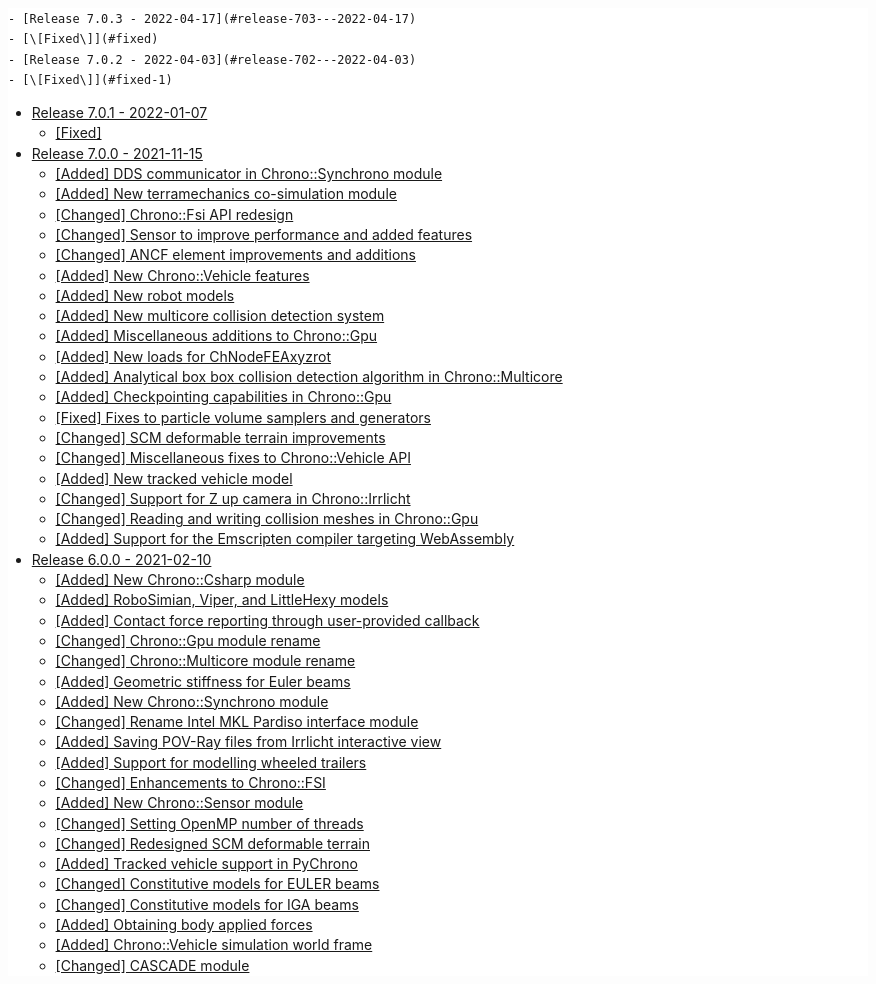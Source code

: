     - [Release 7.0.3 - 2022-04-17](#release-703---2022-04-17)
    - [\[Fixed\]](#fixed)
    - [Release 7.0.2 - 2022-04-03](#release-702---2022-04-03)
    - [\[Fixed\]](#fixed-1)
  - [Release 7.0.1 - 2022-01-07](#release-701---2022-01-07)
    - [\[Fixed\]](#fixed-2)
  - [Release 7.0.0 - 2021-11-15](#release-700---2021-11-15)
    - [\[Added\] DDS communicator in Chrono::Synchrono module](#added-dds-communicator-in-chronosynchrono-module)
    - [\[Added\] New terramechanics co-simulation module](#added-new-terramechanics-co-simulation-module)
    - [\[Changed\] Chrono::Fsi API redesign](#changed-chronofsi-api-redesign)
    - [\[Changed\] Sensor to improve performance and added features](#changed-sensor-to-improve-performance-and-added-features)
    - [\[Changed\] ANCF element improvements and additions](#changed-ancf-element-improvements-and-additions)
    - [\[Added\] New Chrono::Vehicle features](#added-new-chronovehicle-features)
    - [\[Added\] New robot models](#added-new-robot-models)
    - [\[Added\] New multicore collision detection system](#added-new-multicore-collision-detection-system)
    - [\[Added\] Miscellaneous additions to Chrono::Gpu](#added-miscellaneous-additions-to-chronogpu)
    - [\[Added\] New loads for ChNodeFEAxyzrot](#added-new-loads-for-chnodefeaxyzrot)
    - [\[Added\] Analytical box box collision detection algorithm in Chrono::Multicore](#added-analytical-box-box-collision-detection-algorithm-in-chronomulticore)
    - [\[Added\] Checkpointing capabilities in Chrono::Gpu](#added-checkpointing-capabilities-in-chronogpu)
    - [\[Fixed\] Fixes to particle volume samplers and generators](#fixed-fixes-to-particle-volume-samplers-and-generators)
    - [\[Changed\] SCM deformable terrain improvements](#changed-scm-deformable-terrain-improvements)
    - [\[Changed\] Miscellaneous fixes to Chrono::Vehicle API](#changed-miscellaneous-fixes-to-chronovehicle-api)
    - [\[Added\] New tracked vehicle model](#added-new-tracked-vehicle-model)
    - [\[Changed\] Support for Z up camera in Chrono::Irrlicht](#changed-support-for-z-up-camera-in-chronoirrlicht)
    - [\[Changed\] Reading and writing collision meshes in Chrono::Gpu](#changed-reading-and-writing-collision-meshes-in-chronogpu)
    - [\[Added\] Support for the Emscripten compiler targeting WebAssembly](#added-support-for-the-emscripten-compiler-targeting-webassembly)
  - [Release 6.0.0 - 2021-02-10](#release-600---2021-02-10)
    - [\[Added\] New Chrono::Csharp module](#added-new-chronocsharp-module)
    - [\[Added\] RoboSimian, Viper, and LittleHexy models](#added-robosimian-viper-and-littlehexy-models)
    - [\[Added\] Contact force reporting through user-provided callback](#added-contact-force-reporting-through-user-provided-callback)
    - [\[Changed\] Chrono::Gpu module rename](#changed-chronogpu-module-rename)
    - [\[Changed\] Chrono::Multicore module rename](#changed-chronomulticore-module-rename)
    - [\[Added\] Geometric stiffness for Euler beams](#added-geometric-stiffness-for-euler-beams)
    - [\[Added\] New Chrono::Synchrono module](#added-new-chronosynchrono-module)
    - [\[Changed\] Rename Intel MKL Pardiso interface module](#changed-rename-intel-mkl-pardiso-interface-module)
    - [\[Added\] Saving POV-Ray files from Irrlicht interactive view](#added-saving-pov-ray-files-from-irrlicht-interactive-view)
    - [\[Added\] Support for modelling wheeled trailers](#added-support-for-modelling-wheeled-trailers)
    - [\[Changed\] Enhancements to Chrono::FSI](#changed-enhancements-to-chronofsi)
    - [\[Added\] New Chrono::Sensor module](#added-new-chronosensor-module)
    - [\[Changed\] Setting OpenMP number of threads](#changed-setting-openmp-number-of-threads)
    - [\[Changed\] Redesigned SCM deformable terrain](#changed-redesigned-scm-deformable-terrain)
    - [\[Added\] Tracked vehicle support in PyChrono](#added-tracked-vehicle-support-in-pychrono)
    - [\[Changed\] Constitutive models for EULER beams](#changed-constitutive-models-for-euler-beams)
    - [\[Changed\] Constitutive models for IGA beams](#changed-constitutive-models-for-iga-beams)
    - [\[Added\] Obtaining body applied forces](#added-obtaining-body-applied-forces)
    - [\[Added\] Chrono::Vehicle simulation world frame](#added-chronovehicle-simulation-world-frame)
    - [\[Changed\] CASCADE module](#changed-cascade-module)